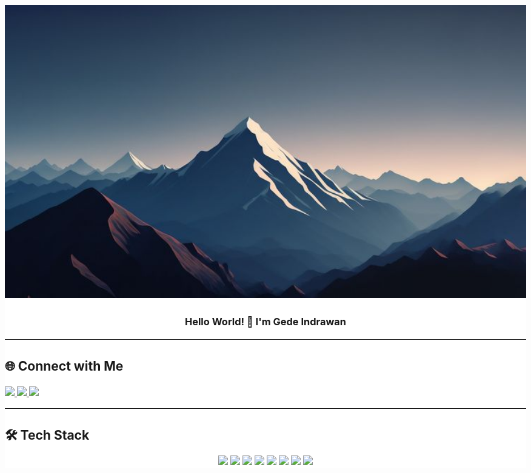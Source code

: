 
<p align="center">
  <img src="./asset/ban.jpeg" alt="Banner" width="100%"/>
</p>

<h3 align="center"> Hello World! 👋 I'm Gede Indrawan </h3>

---

## 🌐 Connect with Me

<p align="left">

  <a href="https://instagram.com/de.indrawan" target="_blank">
    <img src="https://img.shields.io/badge/Instagram-%23E4405F?style=for-the-badge&logo=instagram&logoColor=white" />
  </a>
  <a href="https://x.com/01vistra" target="_blank">
    <img src="https://img.shields.io/badge/Twitter(X)-black?style=for-the-badge&logo=x&logoColor=white" />
  </a>
  <a href="mailto:gedeindrawan2006@gmail.com">
    <img src="https://img.shields.io/badge/Gmail-red?style=for-the-badge&logo=gmail&logoColor=white" />
  </a>
</p>

---

## 🛠️ Tech Stack

<p align="center">
  <img src="https://img.shields.io/badge/Flutter-02569B?style=for-the-badge&logo=flutter&logoColor=white"/>
  <img src="https://img.shields.io/badge/Dart-0175C2?style=for-the-badge&logo=dart&logoColor=white"/>
  <img src="https://img.shields.io/badge/PHP-777BB4?style=for-the-badge&logo=php&logoColor=white"/>
  <img src="https://img.shields.io/badge/CodeIgniter-FB542B?style=for-the-badge&logo=codeigniter&logoColor=white"/>
  <img src="https://img.shields.io/badge/Laravel-FF2D20?style=for-the-badge&logo=laravel&logoColor=white"/>
  <img src="https://img.shields.io/badge/MySQL-005C84?style=for-the-badge&logo=mysql&logoColor=white"/>
  <img src="https://img.shields.io/badge/Python-3776AB?style=for-the-badge&logo=python&logoColor=white"/>
  <img src="https://img.shields.io/badge/JavaScript-F7DF1E?style=for-the-badge&logo=javascript&logoColor=black"/>
